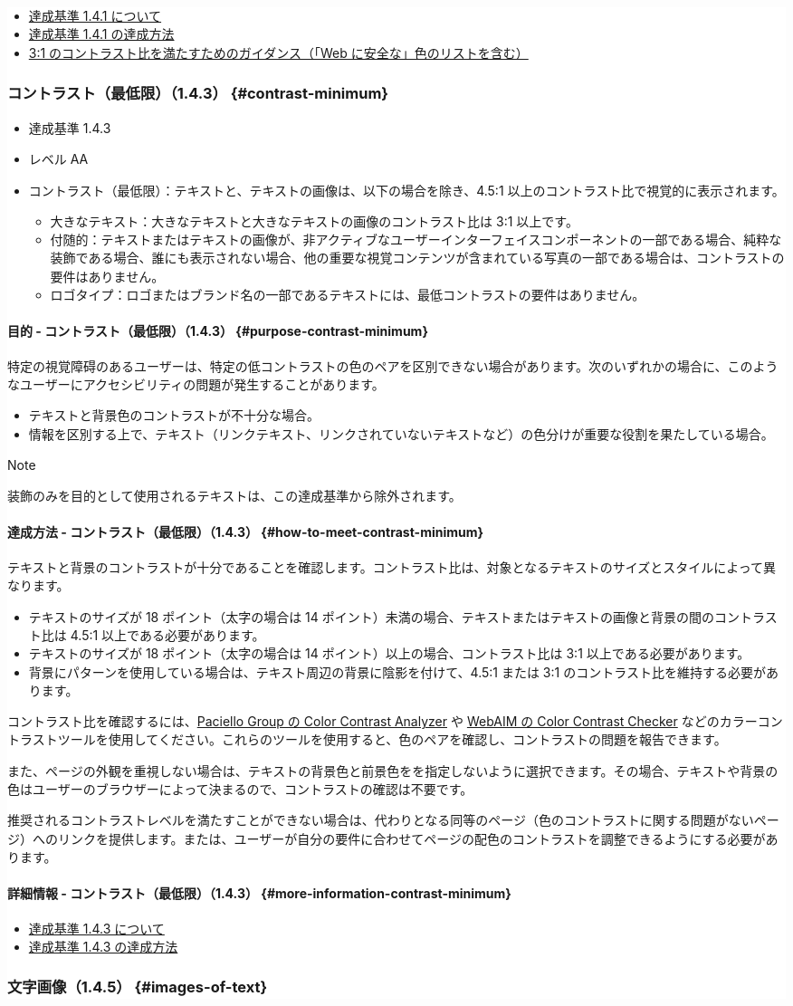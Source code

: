 * [達成基準 1.4.1 について](https://www.w3.org/TR/2008/NOTE-WCAG20-TECHS-20081211/working-examples/G183/link-contrast.html)
* [達成基準 1.4.1 の達成方法](https://www.w3.org/TR/2008/NOTE-WCAG20-TECHS-20081211/working-examples/G183/link-contrast.html)
* [3:1 のコントラスト比を満たすためのガイダンス（「Web に安全な」色のリストを含む）](https://www.w3.org/TR/2008/NOTE-WCAG20-TECHS-20081211/working-examples/G183/link-contrast.html)

### コントラスト（最低限）（1.4.3） {#contrast-minimum}

* 達成基準 1.4.3
* レベル AA
* コントラスト（最低限）：テキストと、テキストの画像は、以下の場合を除き、4.5:1 以上のコントラスト比で視覚的に表示されます。

   * 大きなテキスト：大きなテキストと大きなテキストの画像のコントラスト比は 3:1 以上です。
   * 付随的：テキストまたはテキストの画像が、非アクティブなユーザーインターフェイスコンポーネントの一部である場合、純粋な装飾である場合、誰にも表示されない場合、他の重要な視覚コンテンツが含まれている写真の一部である場合は、コントラストの要件はありません。
   * ロゴタイプ：ロゴまたはブランド名の一部であるテキストには、最低コントラストの要件はありません。

#### 目的 - コントラスト（最低限）（1.4.3） {#purpose-contrast-minimum}

特定の視覚障碍のあるユーザーは、特定の低コントラストの色のペアを区別できない場合があります。次のいずれかの場合に、このようなユーザーにアクセシビリティの問題が発生することがあります。

* テキストと背景色のコントラストが不十分な場合。
* 情報を区別する上で、テキスト（リンクテキスト、リンクされていないテキストなど）の色分けが重要な役割を果たしている場合。

>[!NOTE]
>
装飾のみを目的として使用されるテキストは、この達成基準から除外されます。

#### 達成方法 - コントラスト（最低限）（1.4.3） {#how-to-meet-contrast-minimum}

テキストと背景のコントラストが十分であることを確認します。コントラスト比は、対象となるテキストのサイズとスタイルによって異なります。

* テキストのサイズが 18 ポイント（太字の場合は 14 ポイント）未満の場合、テキストまたはテキストの画像と背景の間のコントラスト比は 4.5:1 以上である必要があります。
* テキストのサイズが 18 ポイント（太字の場合は 14 ポイント）以上の場合、コントラスト比は 3:1 以上である必要があります。
* 背景にパターンを使用している場合は、テキスト周辺の背景に陰影を付けて、4.5:1 または 3:1 のコントラスト比を維持する必要があります。

コントラスト比を確認するには、[Paciello Group の Color Contrast Analyzer](https://www.paciellogroup.com/resources/contrast-analyser.html) や [WebAIM の Color Contrast Checker](https://webaim.org/resources/contrastchecker/) などのカラーコントラストツールを使用してください。これらのツールを使用すると、色のペアを確認し、コントラストの問題を報告できます。

また、ページの外観を重視しない場合は、テキストの背景色と前景色をを指定しないように選択できます。その場合、テキストや背景の色はユーザーのブラウザーによって決まるので、コントラストの確認は不要です。

推奨されるコントラストレベルを満たすことができない場合は、代わりとなる同等のページ（色のコントラストに関する問題がないページ）へのリンクを提供します。または、ユーザーが自分の要件に合わせてページの配色のコントラストを調整できるようにする必要があります。

#### 詳細情報 - コントラスト（最低限）（1.4.3） {#more-information-contrast-minimum}

* [達成基準 1.4.3 について](https://www.w3.org/TR/UNDERSTANDING-WCAG20/visual-audio-contrast-contrast.html)
* [達成基準 1.4.3 の達成方法](https://www.w3.org/WAI/WCAG21/quickref/?versions=2.0#qr-visual-audio-contrast-contrast)

### 文字画像（1.4.5） {#images-of-text}
